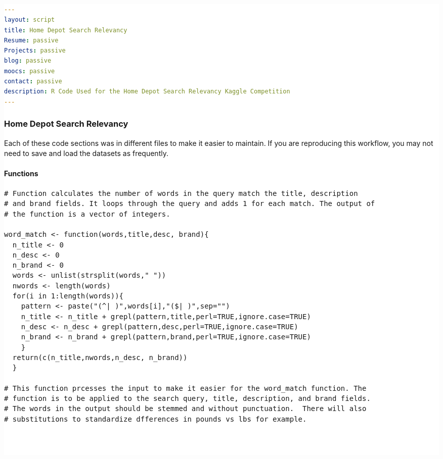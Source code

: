 ```yaml
---
layout: script
title: Home Depot Search Relevancy
Resume: passive
Projects: passive
blog: passive
moocs: passive
contact: passive
description: R Code Used for the Home Depot Search Relevancy Kaggle Competition
---
```



### Home Depot Search Relevancy
Each of these code sections was in different files to make it easier to maintain.  If you are reproducing this workflow, you may not need to save and load the datasets as frequently. 

#### Functions  

<pre>
# Function calculates the number of words in the query match the title, description 
# and brand fields. It loops through the query and adds 1 for each match. The output of 
# the function is a vector of integers. 

word_match <- function(words,title,desc, brand){
  n_title <- 0
  n_desc <- 0
  n_brand <- 0
  words <- unlist(strsplit(words," "))
  nwords <- length(words)
  for(i in 1:length(words)){
    pattern <- paste("(^| )",words[i],"($| )",sep="")
    n_title <- n_title + grepl(pattern,title,perl=TRUE,ignore.case=TRUE)
    n_desc <- n_desc + grepl(pattern,desc,perl=TRUE,ignore.case=TRUE)
    n_brand <- n_brand + grepl(pattern,brand,perl=TRUE,ignore.case=TRUE)
	}
  return(c(n_title,nwords,n_desc, n_brand))
  }

# This function prcesses the input to make it easier for the word_match function. The 
# function is to be applied to the search query, title, description, and brand fields. 
# The words in the output should be stemmed and without punctuation.  There will also 
# substitutions to standardize dfferences in pounds vs lbs for example. 
